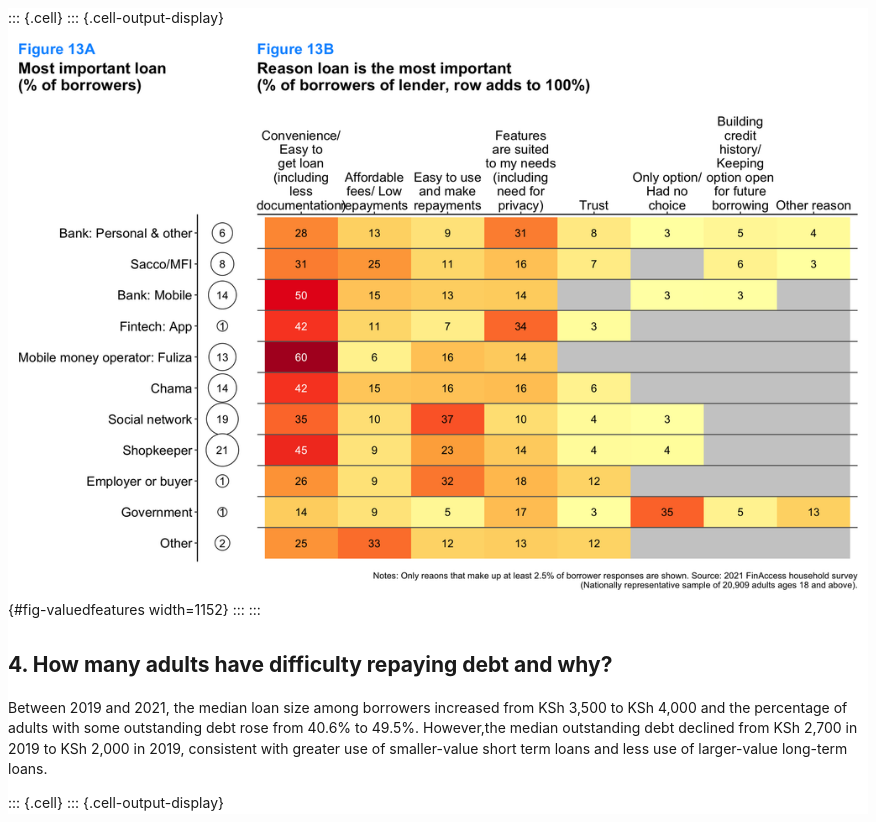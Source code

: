

::: {.cell}
::: {.cell-output-display}
![Loan features valued by borrowers, 2021](fsdkenya_credit_files/figure-html/fig-valuedfeatures-1.png){#fig-valuedfeatures width=1152}
:::
:::


## 4. How many adults have difficulty repaying debt and why?

Between 2019 and 2021, the median loan size among borrowers increased from KSh 3,500 to KSh 4,000 and the percentage of adults with some outstanding debt rose from 40.6% to 49.5%. However,the median outstanding debt declined from KSh 2,700 in 2019 to KSh 2,000 in 2019, consistent with greater use of smaller-value short term loans and less use of larger-value long-term loans. 



::: {.cell}
::: {.cell-output-display}